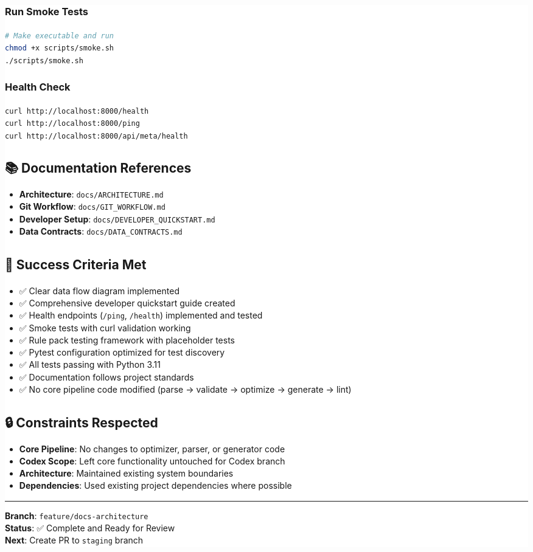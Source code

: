 ### Run Smoke Tests
```bash
# Make executable and run
chmod +x scripts/smoke.sh
./scripts/smoke.sh
```

### Health Check
```bash
curl http://localhost:8000/health
curl http://localhost:8000/ping
curl http://localhost:8000/api/meta/health
```

## 📚 Documentation References

- **Architecture**: `docs/ARCHITECTURE.md`
- **Git Workflow**: `docs/GIT_WORKFLOW.md`
- **Developer Setup**: `docs/DEVELOPER_QUICKSTART.md`
- **Data Contracts**: `docs/DATA_CONTRACTS.md`

## 🎯 Success Criteria Met

- ✅ Clear data flow diagram implemented
- ✅ Comprehensive developer quickstart guide created
- ✅ Health endpoints (`/ping`, `/health`) implemented and tested
- ✅ Smoke tests with curl validation working
- ✅ Rule pack testing framework with placeholder tests
- ✅ Pytest configuration optimized for test discovery
- ✅ All tests passing with Python 3.11
- ✅ Documentation follows project standards
- ✅ No core pipeline code modified (parse → validate → optimize → generate → lint)

## 🔒 Constraints Respected

- **Core Pipeline**: No changes to optimizer, parser, or generator code
- **Codex Scope**: Left core functionality untouched for Codex branch
- **Architecture**: Maintained existing system boundaries
- **Dependencies**: Used existing project dependencies where possible

---

**Branch**: `feature/docs-architecture`  
**Status**: ✅ Complete and Ready for Review  
**Next**: Create PR to `staging` branch

